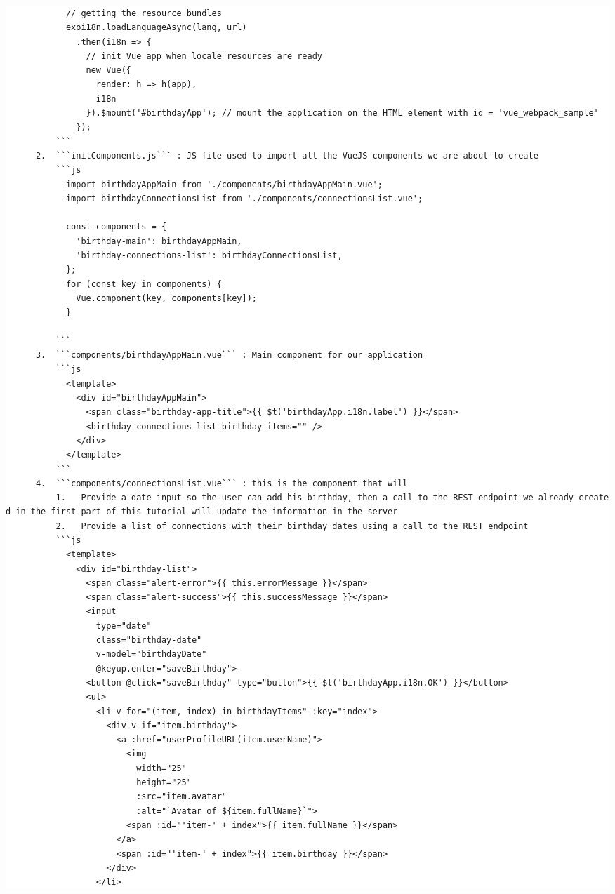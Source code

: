                 // getting the resource bundles
                exoi18n.loadLanguageAsync(lang, url)
                  .then(i18n => {
                    // init Vue app when locale resources are ready
                    new Vue({
                      render: h => h(app),
                      i18n
                    }).$mount('#birthdayApp'); // mount the application on the HTML element with id = 'vue_webpack_sample'
                  });
              ```  
          2.  ```initComponents.js``` : JS file used to import all the VueJS components we are about to create
              ```js
                import birthdayAppMain from './components/birthdayAppMain.vue';
                import birthdayConnectionsList from './components/connectionsList.vue';

                const components = {
                  'birthday-main': birthdayAppMain,
                  'birthday-connections-list': birthdayConnectionsList,
                };
                for (const key in components) {
                  Vue.component(key, components[key]);
                }

              ```  
          3.  ```components/birthdayAppMain.vue``` : Main component for our application
              ```js
                <template>
                  <div id="birthdayAppMain">
                    <span class="birthday-app-title">{{ $t('birthdayApp.i18n.label') }}</span>
                    <birthday-connections-list birthday-items="" />
                  </div>
                </template>
              ```
          4.  ```components/connectionsList.vue``` : this is the component that will
              1.   Provide a date input so the user can add his birthday, then a call to the REST endpoint we already created in the first part of this tutorial will update the information in the server
              2.   Provide a list of connections with their birthday dates using a call to the REST endpoint
              ```js
                <template>
                  <div id="birthday-list">
                    <span class="alert-error">{{ this.errorMessage }}</span>
                    <span class="alert-success">{{ this.successMessage }}</span>
                    <input
                      type="date"
                      class="birthday-date"
                      v-model="birthdayDate"
                      @keyup.enter="saveBirthday">
                    <button @click="saveBirthday" type="button">{{ $t('birthdayApp.i18n.OK') }}</button>
                    <ul>
                      <li v-for="(item, index) in birthdayItems" :key="index">
                        <div v-if="item.birthday">
                          <a :href="userProfileURL(item.userName)">
                            <img
                              width="25"
                              height="25"
                              :src="item.avatar"
                              :alt="`Avatar of ${item.fullName}`">
                            <span :id="'item-' + index">{{ item.fullName }}</span>
                          </a>
                          <span :id="'item-' + index">{{ item.birthday }}</span>
                        </div>
                      </li>